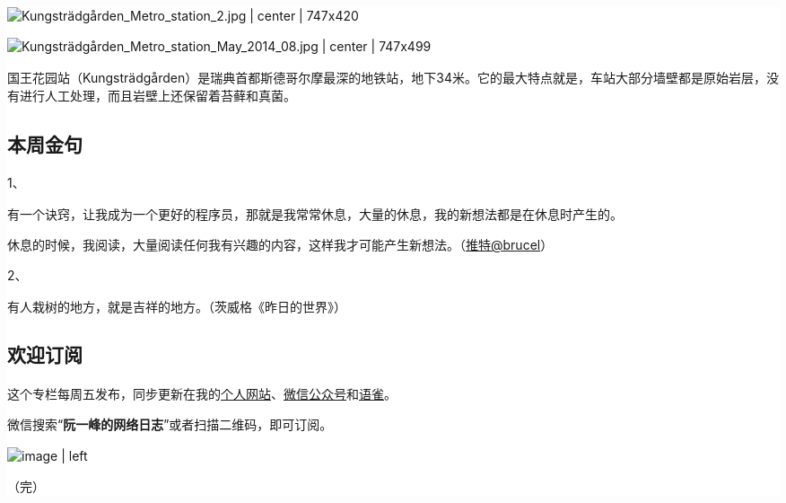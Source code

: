 
![Kungsträdgården_Metro_station_2.jpg | center | 747x420](https://cdn.nlark.com/yuque/0/2018/jpeg/84141/1534646902779-0a5f45f5-6839-4dcf-b4d2-6badfce7cc43.jpeg "")




![Kungsträdgården_Metro_station_May_2014_08.jpg | center | 747x499](https://cdn.nlark.com/yuque/0/2018/jpeg/84141/1534646915202-5dc2066d-729f-437c-a622-271e5b8b329e.jpeg "")


国王花园站（Kungsträdgården）是瑞典首都斯德哥尔摩最深的地铁站，地下34米。它的最大特点就是，车站大部分墙壁都是原始岩层，没有进行人工处理，而且岩壁上还保留着苔藓和真菌。

## 本周金句

1、

有一个诀窍，让我成为一个更好的程序员，那就是我常常休息，大量的休息，我的新想法都是在休息时产生的。

休息的时候，我阅读，大量阅读任何我有兴趣的内容，这样我才可能产生新想法。（[推特@brucel](https://twitter.com/brucel/status/1029684694701486080)）

2、

有人栽树的地方，就是吉祥的地方。（茨威格《昨日的世界》）

## 欢迎订阅

这个专栏每周五发布，同步更新在我的[个人网站](http://www.ruanyifeng.com/blog)、[微信公众号](http://weixin.sogou.com/weixin?query=%E9%98%AE%E4%B8%80%E5%B3%B0%E7%9A%84%E7%BD%91%E7%BB%9C%E6%97%A5%E5%BF%97)和[语雀](https://yuque.com/ruanyf/share/)。

微信搜索“__阮一峰的网络日志__”或者扫描二维码，即可订阅。



![image | left](https://cdn.yuque.com/yuque/0/2018/jpeg/84141/1524407963102-5cfbd2f2-ec88-4db2-9caf-09f1fccec9a8.jpeg "")


（完）




